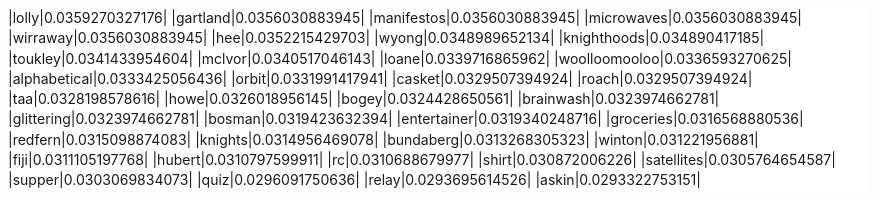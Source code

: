 |lolly|0.0359270327176|
|gartland|0.0356030883945|
|manifestos|0.0356030883945|
|microwaves|0.0356030883945|
|wirraway|0.0356030883945|
|hee|0.0352215429703|
|wyong|0.0348989652134|
|knighthoods|0.034890417185|
|toukley|0.0341433954604|
|mclvor|0.0340517046143|
|loane|0.0339716865962|
|woolloomooloo|0.0336593270625|
|alphabetical|0.0333425056436|
|orbit|0.0331991417941|
|casket|0.0329507394924|
|roach|0.0329507394924|
|taa|0.0328198578616|
|howe|0.0326018956145|
|bogey|0.0324428650561|
|brainwash|0.0323974662781|
|glittering|0.0323974662781|
|bosman|0.0319423632394|
|entertainer|0.0319340248716|
|groceries|0.0316568880536|
|redfern|0.0315098874083|
|knights|0.0314956469078|
|bundaberg|0.0313268305323|
|winton|0.031221956881|
|fiji|0.0311105197768|
|hubert|0.0310797599911|
|rc|0.0310688679977|
|shirt|0.030872006226|
|satellites|0.0305764654587|
|supper|0.0303069834073|
|quiz|0.0296091750636|
|relay|0.0293695614526|
|askin|0.0293322753151|